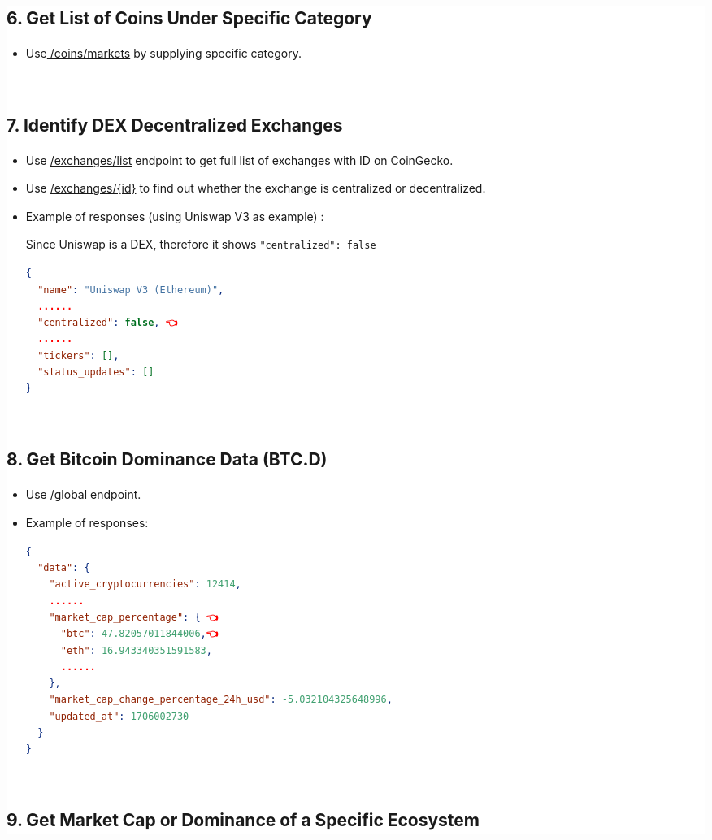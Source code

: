 ## 6. Get List of Coins Under Specific Category

* Use[ /coins/markets](/reference/coins-markets) by supplying specific category.

<br />

## 7. Identify DEX Decentralized Exchanges

* Use [/exchanges/list](/reference/exchanges-list) endpoint to get full list of exchanges with ID on CoinGecko.
* Use [/exchanges/\{id}](/reference/exchanges-id) to find out whether the exchange is centralized or decentralized.
* Example of responses (using Uniswap V3 as example) :

  Since Uniswap is a DEX, therefore it shows `"centralized": false`

  ```json JSON
  {
    "name": "Uniswap V3 (Ethereum)",
    ......
    "centralized": false, 👈
    ......
    "tickers": [],
    "status_updates": []
  }
  ```

<br />

## 8. Get Bitcoin Dominance Data (BTC.D)

* Use [/global ](/reference/crypto-global)endpoint.
* Example of responses:

  ```json JSON
  {
    "data": {
      "active_cryptocurrencies": 12414,
      ......
      "market_cap_percentage": { 👈
        "btc": 47.82057011844006,👈
        "eth": 16.943340351591583,
        ......
      },
      "market_cap_change_percentage_24h_usd": -5.032104325648996,
      "updated_at": 1706002730
    }
  }
  ```

<br />

## 9. Get Market Cap or Dominance of a Specific Ecosystem
